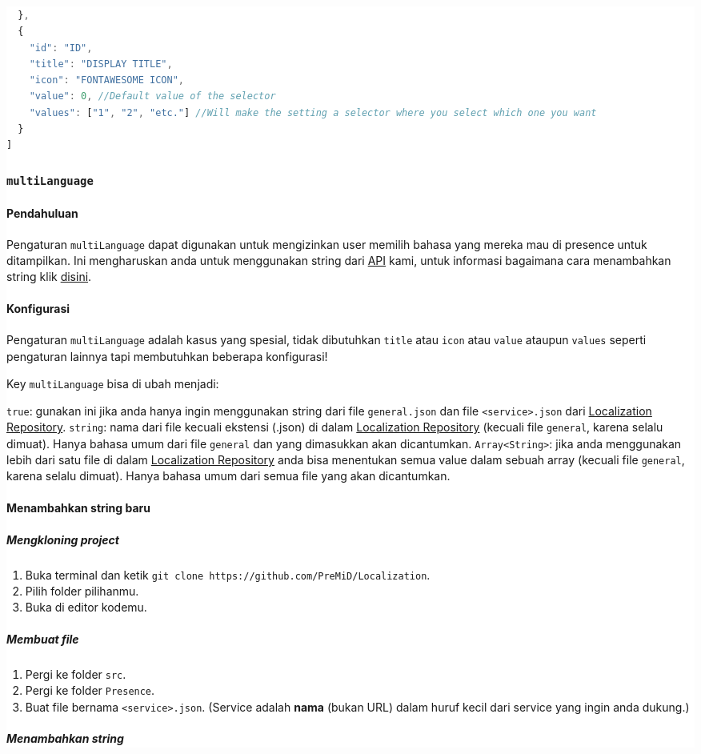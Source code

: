 ```typescript
  },
  {
    "id": "ID",
    "title": "DISPLAY TITLE",
    "icon": "FONTAWESOME ICON",
    "value": 0, //Default value of the selector
    "values": ["1", "2", "etc."] //Will make the setting a selector where you select which one you want
  }
]
```

### `multiLanguage`

#### Pendahuluan

Pengaturan `multiLanguage` dapat digunakan untuk mengizinkan user memilih bahasa yang mereka mau di presence untuk ditampilkan. Ini mengharuskan anda untuk menggunakan string dari [API](https://api.premid.app/v2/langFile/presence/en) kami, untuk informasi bagaimana cara menambahkan string klik [disini](/dev/presence/metadata/adding-new-strings).

#### Konfigurasi

Pengaturan `multiLanguage` adalah kasus yang spesial, tidak dibutuhkan `title` atau `icon` atau `value` ataupun `values` seperti pengaturan lainnya tapi membutuhkan beberapa konfigurasi!

Key `multiLanguage` bisa di ubah menjadi:

`true`: gunakan ini jika anda hanya ingin menggunakan string dari file `general.json` dan file `<service>.json` dari [Localization Repository](https://github.com/PreMiD/Localization/tree/master/src/Presence). `string`: nama dari file kecuali ekstensi (.json) di dalam [Localization Repository](https://github.com/PreMiD/Localization/tree/master/src/Presence) (kecuali file `general`, karena selalu dimuat). Hanya bahasa umum dari file `general` dan yang dimasukkan akan dicantumkan. `Array<String>`: jika anda menggunakan lebih dari satu file di dalam [Localization Repository](https://github.com/PreMiD/Localization/tree/master/src/Presence) anda bisa menentukan semua value dalam sebuah array (kecuali file `general`, karena selalu dimuat). Hanya bahasa umum dari semua file yang akan dicantumkan.

#### Menambahkan string baru

##### Mengkloning project

1. Buka terminal dan ketik `git clone https://github.com/PreMiD/Localization`.
2. Pilih folder pilihanmu.
3. Buka di editor kodemu.

##### Membuat file

1. Pergi ke folder `src`.
2. Pergi ke folder `Presence`.
3. Buat file bernama `<service>.json`. (Service adalah **nama** (bukan URL) dalam huruf kecil dari service yang ingin anda dukung.)

##### Menambahkan string
